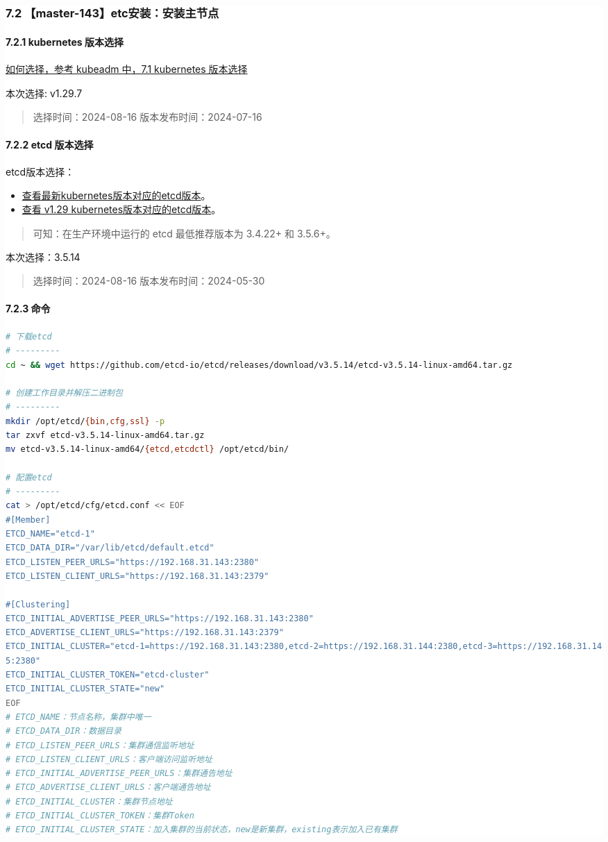 ### 7.2 【master-143】etc安装：安装主节点

#### 7.2.1 kubernetes 版本选择

[如何选择，参考 kubeadm 中，7.1 kubernetes 版本选择](https://yc913344706.github.io/posts/k8s-install-by-kubeadm)

本次选择: v1.29.7

> 选择时间：2024-08-16
> 版本发布时间：2024-07-16

#### 7.2.2 etcd 版本选择

etcd版本选择：

- [查看最新kubernetes版本对应的etcd版本](https://kubernetes.io/zh-cn/docs/tasks/administer-cluster/configure-upgrade-etcd/)。
- [查看 v1.29 kubernetes版本对应的etcd版本](https://v1-29.docs.kubernetes.io/zh-cn/docs/tasks/administer-cluster/configure-upgrade-etcd/)。

> 可知：在生产环境中运行的 etcd 最低推荐版本为 3.4.22+ 和 3.5.6+。

本次选择：3.5.14

> 选择时间：2024-08-16
> 版本发布时间：2024-05-30

#### 7.2.3 命令

```bash
# 下载etcd
# ---------
cd ~ && wget https://github.com/etcd-io/etcd/releases/download/v3.5.14/etcd-v3.5.14-linux-amd64.tar.gz

# 创建工作目录并解压二进制包
# ---------
mkdir /opt/etcd/{bin,cfg,ssl} -p 
tar zxvf etcd-v3.5.14-linux-amd64.tar.gz 
mv etcd-v3.5.14-linux-amd64/{etcd,etcdctl} /opt/etcd/bin/

# 配置etcd
# ---------
cat > /opt/etcd/cfg/etcd.conf << EOF
#[Member]
ETCD_NAME="etcd-1"
ETCD_DATA_DIR="/var/lib/etcd/default.etcd"
ETCD_LISTEN_PEER_URLS="https://192.168.31.143:2380"
ETCD_LISTEN_CLIENT_URLS="https://192.168.31.143:2379"

#[Clustering]
ETCD_INITIAL_ADVERTISE_PEER_URLS="https://192.168.31.143:2380"
ETCD_ADVERTISE_CLIENT_URLS="https://192.168.31.143:2379"
ETCD_INITIAL_CLUSTER="etcd-1=https://192.168.31.143:2380,etcd-2=https://192.168.31.144:2380,etcd-3=https://192.168.31.145:2380"
ETCD_INITIAL_CLUSTER_TOKEN="etcd-cluster"
ETCD_INITIAL_CLUSTER_STATE="new"
EOF
# ETCD_NAME：节点名称，集群中唯一
# ETCD_DATA_DIR：数据目录
# ETCD_LISTEN_PEER_URLS：集群通信监听地址
# ETCD_LISTEN_CLIENT_URLS：客户端访问监听地址
# ETCD_INITIAL_ADVERTISE_PEER_URLS：集群通告地址
# ETCD_ADVERTISE_CLIENT_URLS：客户端通告地址
# ETCD_INITIAL_CLUSTER：集群节点地址
# ETCD_INITIAL_CLUSTER_TOKEN：集群Token
# ETCD_INITIAL_CLUSTER_STATE：加入集群的当前状态，new是新集群，existing表示加入已有集群
```